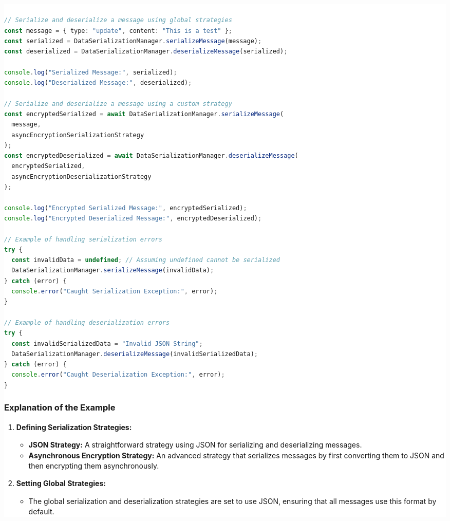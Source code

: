 ```typescript

// Serialize and deserialize a message using global strategies
const message = { type: "update", content: "This is a test" };
const serialized = DataSerializationManager.serializeMessage(message);
const deserialized = DataSerializationManager.deserializeMessage(serialized);

console.log("Serialized Message:", serialized);
console.log("Deserialized Message:", deserialized);

// Serialize and deserialize a message using a custom strategy
const encryptedSerialized = await DataSerializationManager.serializeMessage(
  message,
  asyncEncryptionSerializationStrategy
);
const encryptedDeserialized = await DataSerializationManager.deserializeMessage(
  encryptedSerialized,
  asyncEncryptionDeserializationStrategy
);

console.log("Encrypted Serialized Message:", encryptedSerialized);
console.log("Encrypted Deserialized Message:", encryptedDeserialized);

// Example of handling serialization errors
try {
  const invalidData = undefined; // Assuming undefined cannot be serialized
  DataSerializationManager.serializeMessage(invalidData);
} catch (error) {
  console.error("Caught Serialization Exception:", error);
}

// Example of handling deserialization errors
try {
  const invalidSerializedData = "Invalid JSON String";
  DataSerializationManager.deserializeMessage(invalidSerializedData);
} catch (error) {
  console.error("Caught Deserialization Exception:", error);
}
```

### Explanation of the Example

1. **Defining Serialization Strategies:**

   - **JSON Strategy:** A straightforward strategy using JSON for serializing and deserializing messages.
   - **Asynchronous Encryption Strategy:** An advanced strategy that serializes messages by first converting them to JSON and then encrypting them asynchronously.

2. **Setting Global Strategies:**

   - The global serialization and deserialization strategies are set to use JSON, ensuring that all messages use this format by default.
